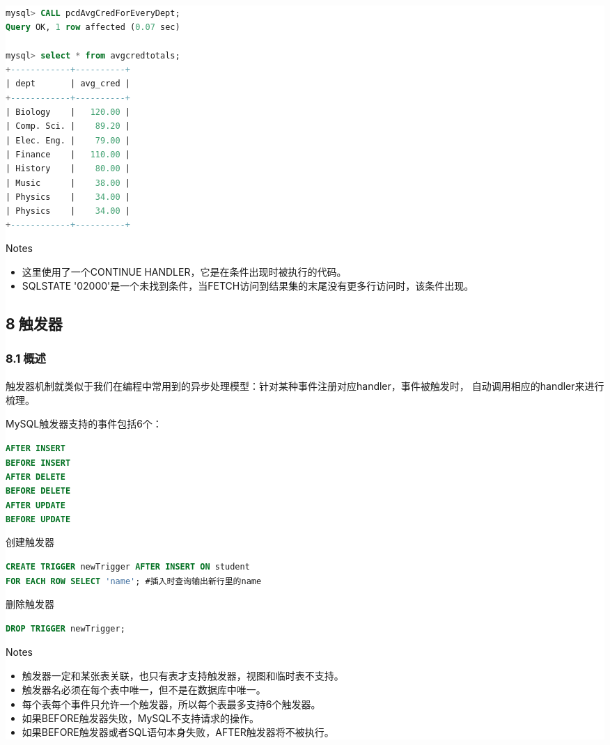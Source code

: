 ```sql
mysql> CALL pcdAvgCredForEveryDept;
Query OK, 1 row affected (0.07 sec)

mysql> select * from avgcredtotals;
+------------+----------+
| dept       | avg_cred |
+------------+----------+
| Biology    |   120.00 |
| Comp. Sci. |    89.20 |
| Elec. Eng. |    79.00 |
| Finance    |   110.00 |
| History    |    80.00 |
| Music      |    38.00 |
| Physics    |    34.00 |
| Physics    |    34.00 |
+------------+----------+
```

Notes
- 这里使用了一个CONTINUE HANDLER，它是在条件出现时被执行的代码。
- SQLSTATE '02000'是一个未找到条件，当FETCH访问到结果集的末尾没有更多行访问时，该条件出现。

## 8 触发器

### 8.1 概述

触发器机制就类似于我们在编程中常用到的异步处理模型：针对某种事件注册对应handler，事件被触发时，
自动调用相应的handler来进行梳理。

MySQL触发器支持的事件包括6个：
```sql
AFTER INSERT
BEFORE INSERT
AFTER DELETE
BEFORE DELETE
AFTER UPDATE
BEFORE UPDATE
```

创建触发器
```sql
CREATE TRIGGER newTrigger AFTER INSERT ON student
FOR EACH ROW SELECT 'name'; #插入时查询输出新行里的name
```

删除触发器
```sql
DROP TRIGGER newTrigger;
```

Notes
- 触发器一定和某张表关联，也只有表才支持触发器，视图和临时表不支持。
- 触发器名必须在每个表中唯一，但不是在数据库中唯一。
- 每个表每个事件只允许一个触发器，所以每个表最多支持6个触发器。
- 如果BEFORE触发器失败，MySQL不支持请求的操作。
- 如果BEFORE触发器或者SQL语句本身失败，AFTER触发器将不被执行。

